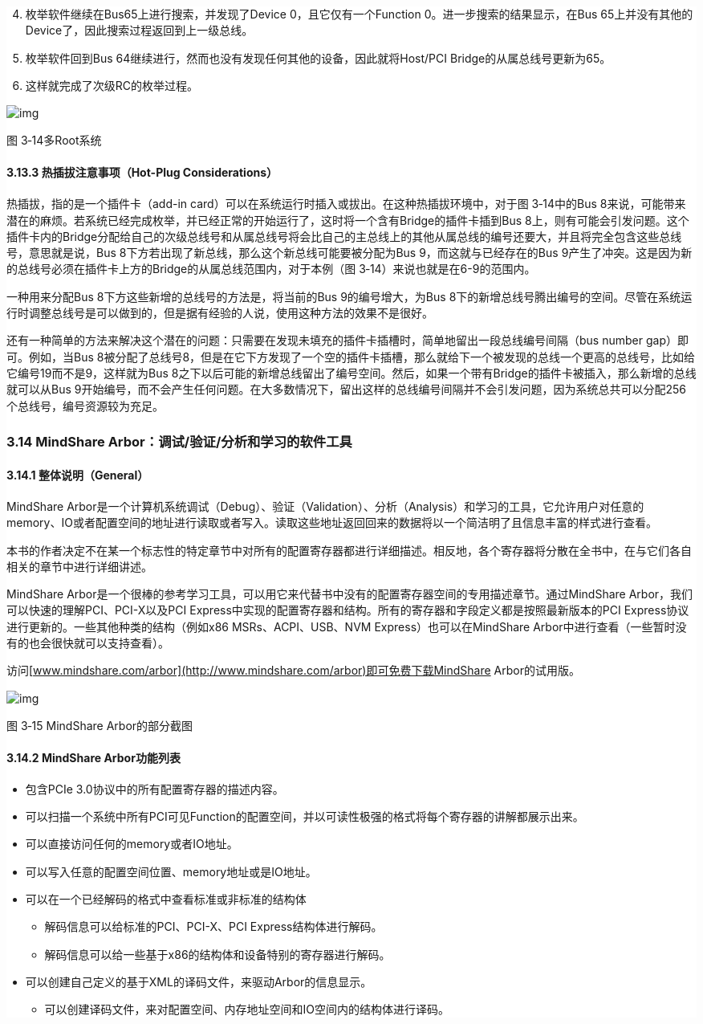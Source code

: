 4. 枚举软件继续在Bus65上进行搜索，并发现了Device 0，且它仅有一个Function 0。进一步搜索的结果显示，在Bus 65上并没有其他的Device了，因此搜索过程返回到上一级总线。

5. 枚举软件回到Bus 64继续进行，然而也没有发现任何其他的设备，因此就将Host/PCI Bridge的从属总线号更新为65。

6. 这样就完成了次级RC的枚举过程。

![img](img/3%20PCIe%20%E9%85%8D%E7%BD%AE%E6%A6%82%E8%BF%B0/clip_image142.jpg)

图 3‑14多Root系统

#### 3.13.3    热插拔注意事项（Hot-Plug Considerations）

热插拔，指的是一个插件卡（add-in card）可以在系统运行时插入或拔出。在这种热插拔环境中，对于图 3‑14中的Bus 8来说，可能带来潜在的麻烦。若系统已经完成枚举，并已经正常的开始运行了，这时将一个含有Bridge的插件卡插到Bus 8上，则有可能会引发问题。这个插件卡内的Bridge分配给自己的次级总线号和从属总线号将会比自己的主总线上的其他从属总线的编号还要大，并且将完全包含这些总线号，意思就是说，Bus 8下方若出现了新总线，那么这个新总线可能要被分配为Bus 9，而这就与已经存在的Bus 9产生了冲突。这是因为新的总线号必须在插件卡上方的Bridge的从属总线范围内，对于本例（图 3‑14）来说也就是在6-9的范围内。

一种用来分配Bus 8下方这些新增的总线号的方法是，将当前的Bus 9的编号增大，为Bus 8下的新增总线号腾出编号的空间。尽管在系统运行时调整总线号是可以做到的，但是据有经验的人说，使用这种方法的效果不是很好。

还有一种简单的方法来解决这个潜在的问题：只需要在发现未填充的插件卡插槽时，简单地留出一段总线编号间隔（bus number gap）即可。例如，当Bus 8被分配了总线号8，但是在它下方发现了一个空的插件卡插槽，那么就给下一个被发现的总线一个更高的总线号，比如给它编号19而不是9，这样就为Bus 8之下以后可能的新增总线留出了编号空间。然后，如果一个带有Bridge的插件卡被插入，那么新增的总线就可以从Bus 9开始编号，而不会产生任何问题。在大多数情况下，留出这样的总线编号间隔并不会引发问题，因为系统总共可以分配256个总线号，编号资源较为充足。

### 3.14     MindShare Arbor：调试/验证/分析和学习的软件工具

#### 3.14.1    整体说明（General）

MindShare Arbor是一个计算机系统调试（Debug）、验证（Validation）、分析（Analysis）和学习的工具，它允许用户对任意的memory、IO或者配置空间的地址进行读取或者写入。读取这些地址返回回来的数据将以一个简洁明了且信息丰富的样式进行查看。

本书的作者决定不在某一个标志性的特定章节中对所有的配置寄存器都进行详细描述。相反地，各个寄存器将分散在全书中，在与它们各自相关的章节中进行详细讲述。

MindShare Arbor是一个很棒的参考学习工具，可以用它来代替书中没有的配置寄存器空间的专用描述章节。通过MindShare Arbor，我们可以快速的理解PCI、PCI-X以及PCI Express中实现的配置寄存器和结构。所有的寄存器和字段定义都是按照最新版本的PCI Express协议进行更新的。一些其他种类的结构（例如x86 MSRs、ACPI、USB、NVM Express）也可以在MindShare Arbor中进行查看（一些暂时没有的也会很快就可以支持查看）。

访问[www.mindshare.com/arbor](http://www.mindshare.com/arbor)即可免费下载MindShare Arbor的试用版。

![img](img/3%20PCIe%20%E9%85%8D%E7%BD%AE%E6%A6%82%E8%BF%B0/clip_image144.jpg)

图 3‑15 MindShare Arbor的部分截图

#### 3.14.2    MindShare Arbor功能列表

- 包含PCIe 3.0协议中的所有配置寄存器的描述内容。
- 可以扫描一个系统中所有PCI可见Function的配置空间，并以可读性极强的格式将每个寄存器的讲解都展示出来。
- 可以直接访问任何的memory或者IO地址。
- 可以写入任意的配置空间位置、memory地址或是IO地址。
- 可以在一个已经解码的格式中查看标准或非标准的结构体
  - 解码信息可以给标准的PCI、PCI-X、PCI Express结构体进行解码。

  - 解码信息可以给一些基于x86的结构体和设备特别的寄存器进行解码。

- 可以创建自己定义的基于XML的译码文件，来驱动Arbor的信息显示。

  - 可以创建译码文件，来对配置空间、内存地址空间和IO空间内的结构体进行译码。
